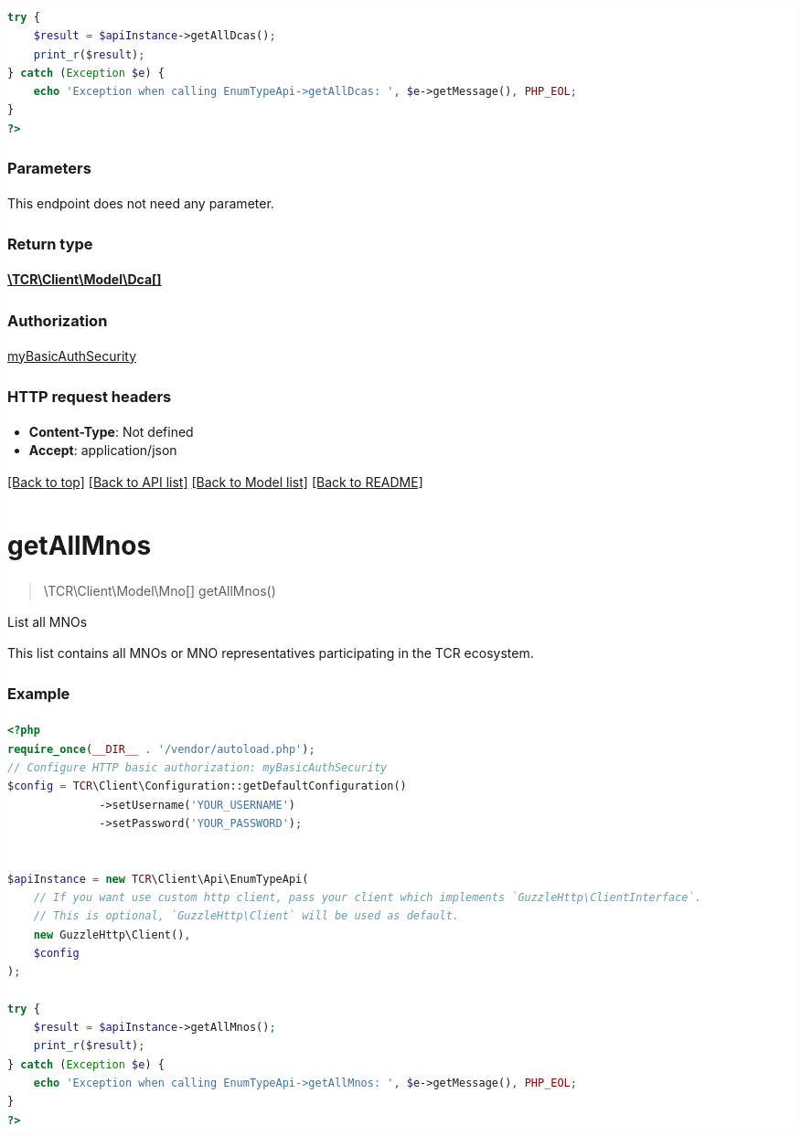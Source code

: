 ```php
try {
    $result = $apiInstance->getAllDcas();
    print_r($result);
} catch (Exception $e) {
    echo 'Exception when calling EnumTypeApi->getAllDcas: ', $e->getMessage(), PHP_EOL;
}
?>
```

### Parameters
This endpoint does not need any parameter.

### Return type

[**\TCR\Client\Model\Dca[]**](../Model/Dca.md)

### Authorization

[myBasicAuthSecurity](../../README.md#myBasicAuthSecurity)

### HTTP request headers

 - **Content-Type**: Not defined
 - **Accept**: application/json

[[Back to top]](#) [[Back to API list]](../../README.md#documentation-for-api-endpoints) [[Back to Model list]](../../README.md#documentation-for-models) [[Back to README]](../../README.md)

# **getAllMnos**
> \TCR\Client\Model\Mno[] getAllMnos()

List all MNOs

This list contains all MNOs or MNO representatives participating in the TCR ecosystem.

### Example
```php
<?php
require_once(__DIR__ . '/vendor/autoload.php');
// Configure HTTP basic authorization: myBasicAuthSecurity
$config = TCR\Client\Configuration::getDefaultConfiguration()
              ->setUsername('YOUR_USERNAME')
              ->setPassword('YOUR_PASSWORD');


$apiInstance = new TCR\Client\Api\EnumTypeApi(
    // If you want use custom http client, pass your client which implements `GuzzleHttp\ClientInterface`.
    // This is optional, `GuzzleHttp\Client` will be used as default.
    new GuzzleHttp\Client(),
    $config
);

try {
    $result = $apiInstance->getAllMnos();
    print_r($result);
} catch (Exception $e) {
    echo 'Exception when calling EnumTypeApi->getAllMnos: ', $e->getMessage(), PHP_EOL;
}
?>
```
